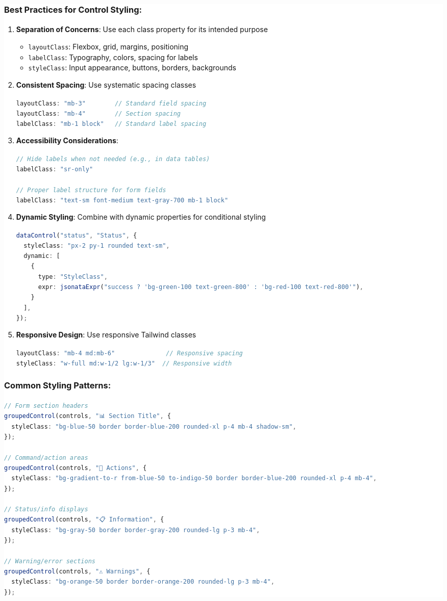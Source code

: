 ### **Best Practices for Control Styling:**

1. **Separation of Concerns**: Use each class property for its intended purpose
   - `layoutClass`: Flexbox, grid, margins, positioning
   - `labelClass`: Typography, colors, spacing for labels
   - `styleClass`: Input appearance, buttons, borders, backgrounds

2. **Consistent Spacing**: Use systematic spacing classes
   ```typescript
   layoutClass: "mb-3"        // Standard field spacing
   layoutClass: "mb-4"        // Section spacing
   labelClass: "mb-1 block"   // Standard label spacing
   ```

3. **Accessibility Considerations**:
   ```typescript
   // Hide labels when not needed (e.g., in data tables)
   labelClass: "sr-only"
   
   // Proper label structure for form fields
   labelClass: "text-sm font-medium text-gray-700 mb-1 block"
   ```

4. **Dynamic Styling**: Combine with dynamic properties for conditional styling
   ```typescript
   dataControl("status", "Status", {
     styleClass: "px-2 py-1 rounded text-sm",
     dynamic: [
       {
         type: "StyleClass",
         expr: jsonataExpr("success ? 'bg-green-100 text-green-800' : 'bg-red-100 text-red-800'"),
       }
     ],
   });
   ```

5. **Responsive Design**: Use responsive Tailwind classes
   ```typescript
   layoutClass: "mb-4 md:mb-6"              // Responsive spacing
   styleClass: "w-full md:w-1/2 lg:w-1/3"  // Responsive width
   ```

### **Common Styling Patterns:**

```typescript
// Form section headers
groupedControl(controls, "📊 Section Title", {
  styleClass: "bg-blue-50 border border-blue-200 rounded-xl p-4 mb-4 shadow-sm",
});

// Command/action areas
groupedControl(controls, "🤖 Actions", {
  styleClass: "bg-gradient-to-r from-blue-50 to-indigo-50 border border-blue-200 rounded-xl p-4 mb-4",
});

// Status/info displays
groupedControl(controls, "📋 Information", {
  styleClass: "bg-gray-50 border border-gray-200 rounded-lg p-3 mb-4",
});

// Warning/error sections
groupedControl(controls, "⚠️ Warnings", {
  styleClass: "bg-orange-50 border border-orange-200 rounded-lg p-3 mb-4",
});
```

